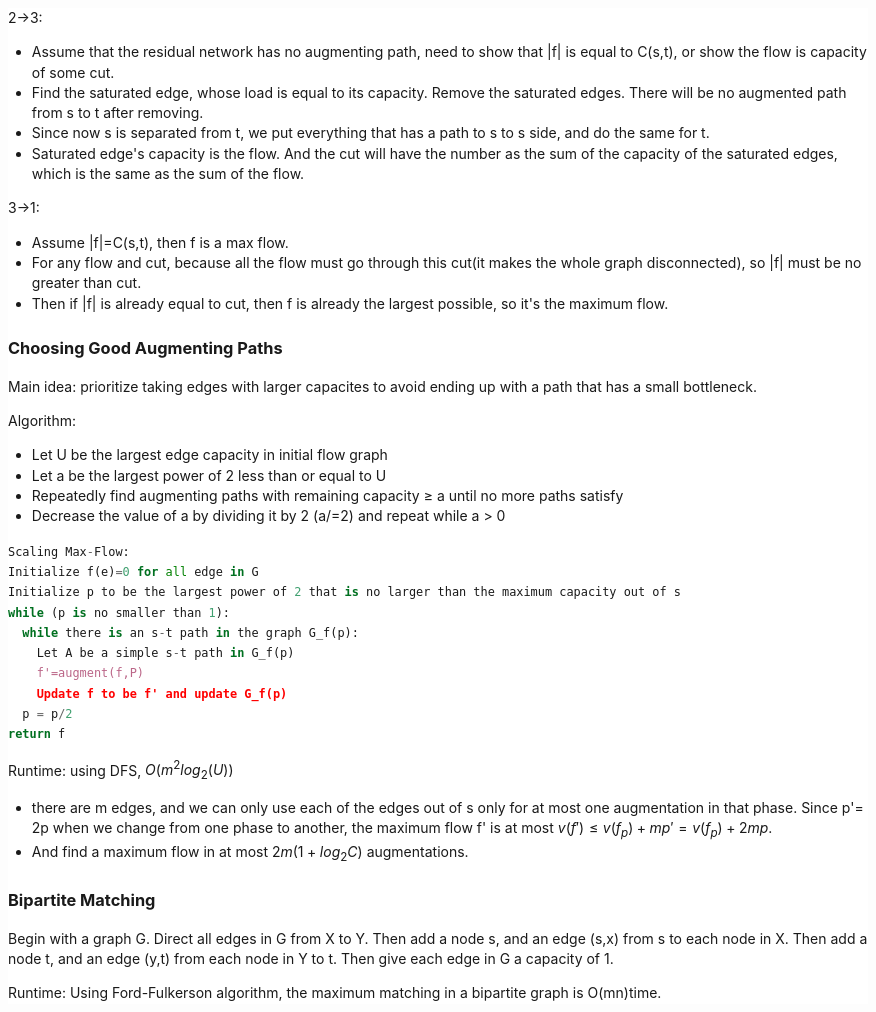 2->3:
- Assume that the residual network has no augmenting path, need to show that |f| is equal to C(s,t), or show the flow is capacity of some cut.
- Find the saturated edge, whose load is equal to its capacity. Remove the saturated edges. There will be no augmented path from s to t after removing.
- Since now s is separated from t, we put everything that has a path to s to s side, and do the same for t.
- Saturated edge's capacity is the flow. And the cut will have the number as the sum of the capacity of the saturated edges, which is the same as the sum of the flow.

3->1:
- Assume |f|=C(s,t), then f is a max flow.
- For any flow and cut, because all the flow must go through this cut(it makes the whole graph disconnected), so |f| must be no greater than cut.
- Then if |f| is already equal to cut, then f is already the largest possible, so it's the maximum flow.

### Choosing Good Augmenting Paths
Main idea: prioritize taking edges with larger capacites to avoid ending up with a path that has a small bottleneck.

Algorithm:
- Let U be the largest edge capacity in initial flow graph
- Let a be the largest power of 2 less than or equal to U
- Repeatedly find augmenting paths with remaining capacity ${\ge}$ a until no more paths satisfy
- Decrease the value of a by dividing it by 2 (a/=2) and repeat while a > 0

```python
Scaling Max-Flow:
Initialize f(e)=0 for all edge in G
Initialize p to be the largest power of 2 that is no larger than the maximum capacity out of s
while (p is no smaller than 1):
  while there is an s-t path in the graph G_f(p):
    Let A be a simple s-t path in G_f(p)
    f'=augment(f,P)
    Update f to be f' and update G_f(p)
  p = p/2
return f
```

Runtime:
using DFS, ${O(m^2log_2(U))}$
- there are m edges, and we can only use each of the edges out of s only for at most one augmentation in that phase. Since p'= 2p when we change from one phase to another, the maximum flow f' is at most ${v(f')\le v(f_p)+mp'=v(f_p)+2mp}$. 
- And find a maximum flow in at most ${2m(1+log_2C)}$ augmentations.
### Bipartite Matching
Begin with a graph G.
Direct all edges in G from X to Y. Then add a node s, and an edge (s,x) from s to each node in X. Then add a node t, and an edge (y,t) from each node in Y to t. Then give each edge in G a capacity of 1.

Runtime:
Using Ford-Fulkerson algorithm, the maximum matching in a bipartite graph is O(mn)time.
